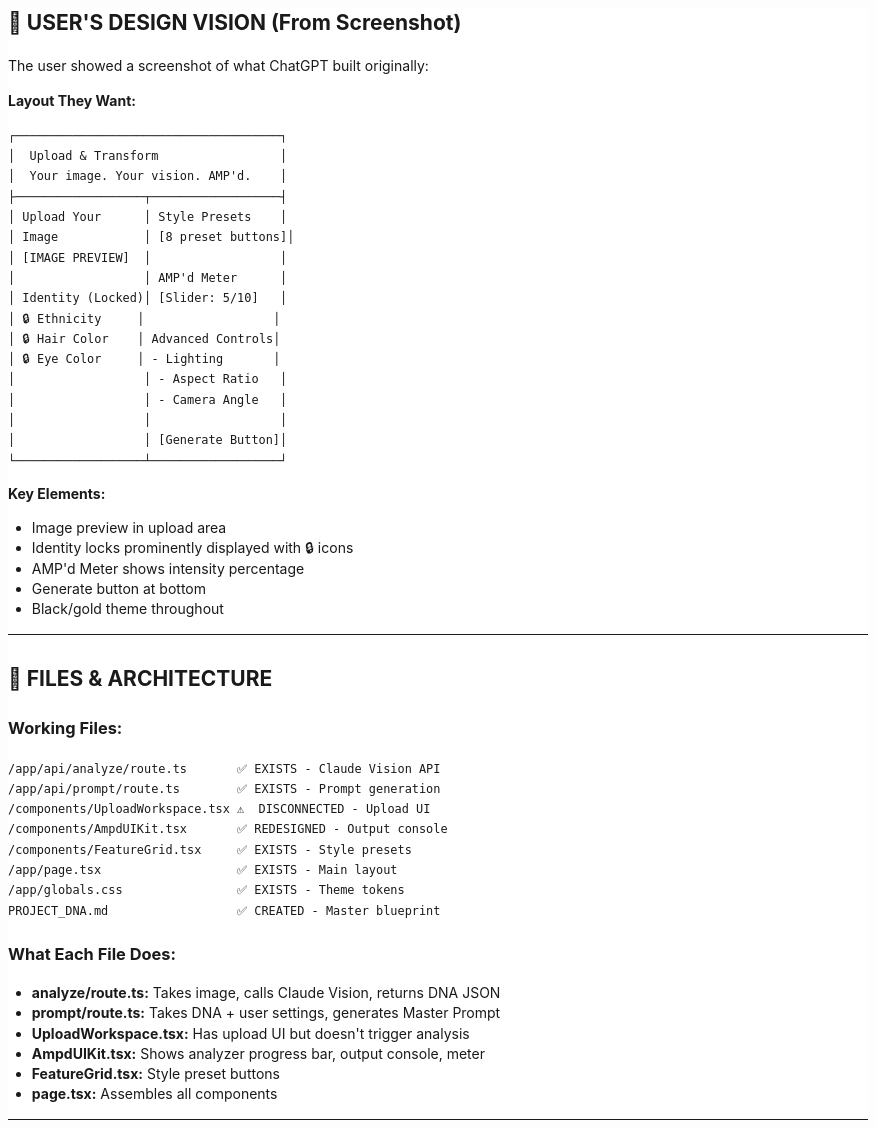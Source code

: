 ## 🎨 USER'S DESIGN VISION (From Screenshot)

The user showed a screenshot of what ChatGPT built originally:

**Layout They Want:**
```
┌─────────────────────────────────────┐
│  Upload & Transform                 │
│  Your image. Your vision. AMP'd.    │
├──────────────────┬──────────────────┤
│ Upload Your      │ Style Presets    │
│ Image            │ [8 preset buttons]│
│ [IMAGE PREVIEW]  │                  │
│                  │ AMP'd Meter      │
│ Identity (Locked)│ [Slider: 5/10]   │
│ 🔒 Ethnicity     │                  │
│ 🔒 Hair Color    │ Advanced Controls│
│ 🔒 Eye Color     │ - Lighting       │
│                  │ - Aspect Ratio   │
│                  │ - Camera Angle   │
│                  │                  │
│                  │ [Generate Button]│
└──────────────────┴──────────────────┘
```

**Key Elements:**
- Image preview in upload area
- Identity locks prominently displayed with 🔒 icons
- AMP'd Meter shows intensity percentage
- Generate button at bottom
- Black/gold theme throughout

---

## 🔧 FILES & ARCHITECTURE

### Working Files:
```
/app/api/analyze/route.ts       ✅ EXISTS - Claude Vision API
/app/api/prompt/route.ts        ✅ EXISTS - Prompt generation
/components/UploadWorkspace.tsx ⚠️  DISCONNECTED - Upload UI
/components/AmpdUIKit.tsx       ✅ REDESIGNED - Output console
/components/FeatureGrid.tsx     ✅ EXISTS - Style presets
/app/page.tsx                   ✅ EXISTS - Main layout
/app/globals.css                ✅ EXISTS - Theme tokens
PROJECT_DNA.md                  ✅ CREATED - Master blueprint
```

### What Each File Does:
- **analyze/route.ts:** Takes image, calls Claude Vision, returns DNA JSON
- **prompt/route.ts:** Takes DNA + user settings, generates Master Prompt
- **UploadWorkspace.tsx:** Has upload UI but doesn't trigger analysis
- **AmpdUIKit.tsx:** Shows analyzer progress bar, output console, meter
- **FeatureGrid.tsx:** Style preset buttons
- **page.tsx:** Assembles all components

---